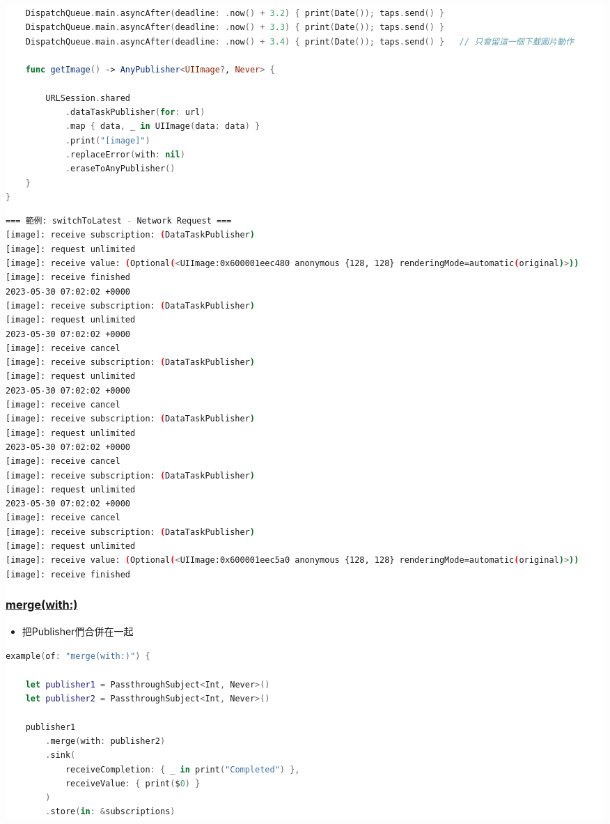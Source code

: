 ```swift
    DispatchQueue.main.asyncAfter(deadline: .now() + 3.2) { print(Date()); taps.send() }
    DispatchQueue.main.asyncAfter(deadline: .now() + 3.3) { print(Date()); taps.send() }
    DispatchQueue.main.asyncAfter(deadline: .now() + 3.4) { print(Date()); taps.send() }   // 只會留這一個下載圖片動作

    func getImage() -> AnyPublisher<UIImage?, Never> {
        
        URLSession.shared
            .dataTaskPublisher(for: url)
            .map { data, _ in UIImage(data: data) }
            .print("[image]")
            .replaceError(with: nil)
            .eraseToAnyPublisher()
    }
}
```
```bash
=== 範例: switchToLatest - Network Request ===
[image]: receive subscription: (DataTaskPublisher)
[image]: request unlimited
[image]: receive value: (Optional(<UIImage:0x600001eec480 anonymous {128, 128} renderingMode=automatic(original)>))
[image]: receive finished
2023-05-30 07:02:02 +0000
[image]: receive subscription: (DataTaskPublisher)
[image]: request unlimited
2023-05-30 07:02:02 +0000
[image]: receive cancel
[image]: receive subscription: (DataTaskPublisher)
[image]: request unlimited
2023-05-30 07:02:02 +0000
[image]: receive cancel
[image]: receive subscription: (DataTaskPublisher)
[image]: request unlimited
2023-05-30 07:02:02 +0000
[image]: receive cancel
[image]: receive subscription: (DataTaskPublisher)
[image]: request unlimited
2023-05-30 07:02:02 +0000
[image]: receive cancel
[image]: receive subscription: (DataTaskPublisher)
[image]: request unlimited
[image]: receive value: (Optional(<UIImage:0x600001eec5a0 anonymous {128, 128} renderingMode=automatic(original)>))
[image]: receive finished
```

### [merge(with:)](https://ithelp.ithome.com.tw/articles/10221533)
- 把Publisher們合併在一起
```swift
example(of: "merge(with:)") {
    
    let publisher1 = PassthroughSubject<Int, Never>()
    let publisher2 = PassthroughSubject<Int, Never>()
    
    publisher1
        .merge(with: publisher2)
        .sink(
            receiveCompletion: { _ in print("Completed") },
            receiveValue: { print($0) }
        )
        .store(in: &subscriptions)
```